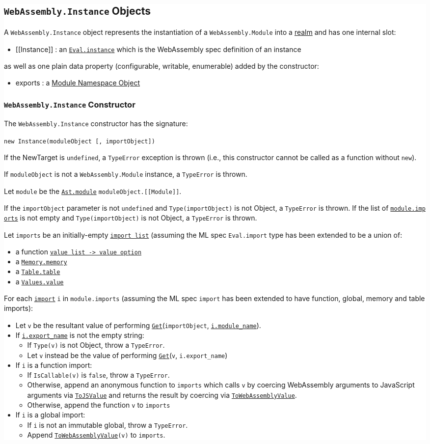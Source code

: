 ## `WebAssembly.Instance` Objects

A `WebAssembly.Instance` object represents the instantiation of a 
`WebAssembly.Module` into a
[realm](http://tc39.github.io/ecma262/#sec-code-realms) and has one
internal slot:
* [[Instance]] : an [`Eval.instance`](https://github.com/WebAssembly/spec/blob/master/ml-proto/spec/eval.ml#L15)
  which is the WebAssembly spec definition of an instance

as well as one plain data property (configurable, writable, enumerable)
added by the constructor:
* exports : a [Module Namespace Object](http://tc39.github.io/ecma262/#sec-module-namespace-objects)

### `WebAssembly.Instance` Constructor

The `WebAssembly.Instance` constructor has the signature:
```
new Instance(moduleObject [, importObject])
```
If the NewTarget is `undefined`, a `TypeError` exception is thrown (i.e., this
constructor cannot be called as a function without `new`).

If `moduleObject` is not a `WebAssembly.Module` instance, a `TypeError` is thrown.

Let `module` be the [`Ast.module`](https://github.com/WebAssembly/spec/blob/master/ml-proto/spec/ast.ml#L211)
`moduleObject.[[Module]]`.

If the `importObject` parameter is not `undefined` and `Type(importObject)` is
not Object, a `TypeError` is thrown. If the list of 
[`module.imports`](https://github.com/WebAssembly/spec/blob/master/ml-proto/spec/ast.ml#L215)
is not empty and `Type(importObject)` is not Object, a `TypeError` is thrown.

Let `imports` be an initially-empty [`import list`](https://github.com/WebAssembly/spec/blob/master/ml-proto/spec/eval.mli#L3)
(assuming the ML spec `Eval.import` type has been extended to be a union of:
* a function [`value list -> value option`](https://github.com/WebAssembly/spec/blob/master/ml-proto/spec/eval.mli#L3)
* a [`Memory.memory`](https://github.com/WebAssembly/spec/blob/master/ml-proto/spec/memory.mli#L1)
* a [`Table.table`](#webassemblytable-objects)
* a [`Values.value`](https://github.com/WebAssembly/spec/blob/master/ml-proto/spec/values.ml#L9)

For each [`import`](https://github.com/WebAssembly/spec/blob/master/ml-proto/spec/kernel.ml#L135)
`i` in `module.imports` (assuming the ML spec `import` has been extended to have
function, global, memory and table imports):
* Let `v` be the resultant value of performing
  [`Get`](http://tc39.github.io/ecma262/#sec-get-o-p)(`importObject`, [`i.module_name`](https://github.com/WebAssembly/spec/blob/master/ml-proto/spec/kernel.ml#L139)).
* If [`i.export_name`](https://github.com/WebAssembly/spec/blob/master/ml-proto/spec/kernel.ml#L140)
  is not the empty string:
  * If `Type(v)` is not Object, throw a `TypeError`.
  * Let `v` instead be the value of performing [`Get`](http://tc39.github.io/ecma262/#sec-get-o-p)(`v`, `i.export_name`)
* If `i` is a function import:
  * If `IsCallable(v)` is `false`, throw a `TypeError`.
  * Otherwise, append an anonymous function to `imports` 
    which calls `v` by coercing WebAssembly arguments to JavaScript arguments
    via [`ToJSValue`](#tojsvalue) and returns the result by coercing
    via [`ToWebAssemblyValue`](#towebassemblyvalue).
  * Otherwise, append the function `v` to `imports`
* If `i` is a global import:
  * If `i` is not an immutable global, throw a `TypeError`.
  * Append [`ToWebAssemblyValue`](#towebassemblyvalue)`(v)` to `imports`.
